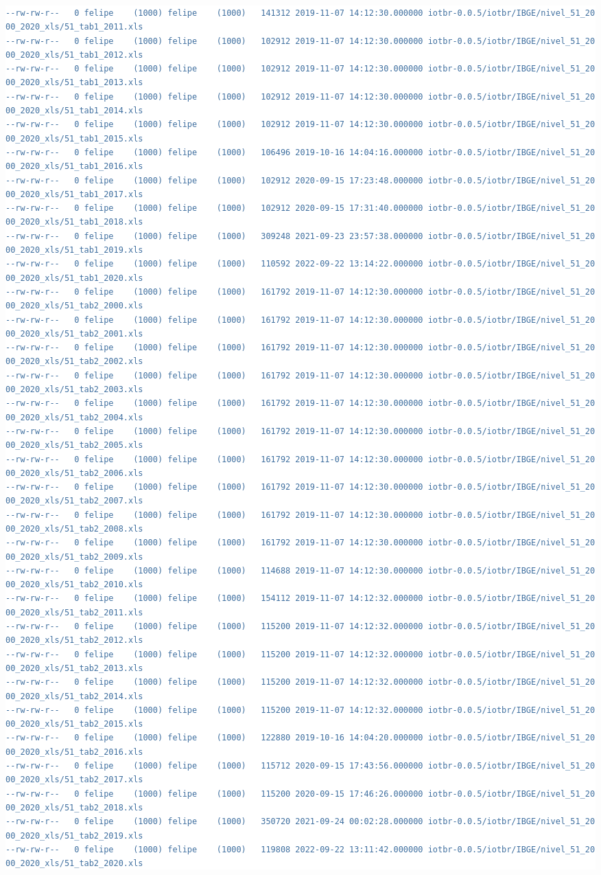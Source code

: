 ```diff
--rw-rw-r--   0 felipe    (1000) felipe    (1000)   141312 2019-11-07 14:12:30.000000 iotbr-0.0.5/iotbr/IBGE/nivel_51_2000_2020_xls/51_tab1_2011.xls
--rw-rw-r--   0 felipe    (1000) felipe    (1000)   102912 2019-11-07 14:12:30.000000 iotbr-0.0.5/iotbr/IBGE/nivel_51_2000_2020_xls/51_tab1_2012.xls
--rw-rw-r--   0 felipe    (1000) felipe    (1000)   102912 2019-11-07 14:12:30.000000 iotbr-0.0.5/iotbr/IBGE/nivel_51_2000_2020_xls/51_tab1_2013.xls
--rw-rw-r--   0 felipe    (1000) felipe    (1000)   102912 2019-11-07 14:12:30.000000 iotbr-0.0.5/iotbr/IBGE/nivel_51_2000_2020_xls/51_tab1_2014.xls
--rw-rw-r--   0 felipe    (1000) felipe    (1000)   102912 2019-11-07 14:12:30.000000 iotbr-0.0.5/iotbr/IBGE/nivel_51_2000_2020_xls/51_tab1_2015.xls
--rw-rw-r--   0 felipe    (1000) felipe    (1000)   106496 2019-10-16 14:04:16.000000 iotbr-0.0.5/iotbr/IBGE/nivel_51_2000_2020_xls/51_tab1_2016.xls
--rw-rw-r--   0 felipe    (1000) felipe    (1000)   102912 2020-09-15 17:23:48.000000 iotbr-0.0.5/iotbr/IBGE/nivel_51_2000_2020_xls/51_tab1_2017.xls
--rw-rw-r--   0 felipe    (1000) felipe    (1000)   102912 2020-09-15 17:31:40.000000 iotbr-0.0.5/iotbr/IBGE/nivel_51_2000_2020_xls/51_tab1_2018.xls
--rw-rw-r--   0 felipe    (1000) felipe    (1000)   309248 2021-09-23 23:57:38.000000 iotbr-0.0.5/iotbr/IBGE/nivel_51_2000_2020_xls/51_tab1_2019.xls
--rw-rw-r--   0 felipe    (1000) felipe    (1000)   110592 2022-09-22 13:14:22.000000 iotbr-0.0.5/iotbr/IBGE/nivel_51_2000_2020_xls/51_tab1_2020.xls
--rw-rw-r--   0 felipe    (1000) felipe    (1000)   161792 2019-11-07 14:12:30.000000 iotbr-0.0.5/iotbr/IBGE/nivel_51_2000_2020_xls/51_tab2_2000.xls
--rw-rw-r--   0 felipe    (1000) felipe    (1000)   161792 2019-11-07 14:12:30.000000 iotbr-0.0.5/iotbr/IBGE/nivel_51_2000_2020_xls/51_tab2_2001.xls
--rw-rw-r--   0 felipe    (1000) felipe    (1000)   161792 2019-11-07 14:12:30.000000 iotbr-0.0.5/iotbr/IBGE/nivel_51_2000_2020_xls/51_tab2_2002.xls
--rw-rw-r--   0 felipe    (1000) felipe    (1000)   161792 2019-11-07 14:12:30.000000 iotbr-0.0.5/iotbr/IBGE/nivel_51_2000_2020_xls/51_tab2_2003.xls
--rw-rw-r--   0 felipe    (1000) felipe    (1000)   161792 2019-11-07 14:12:30.000000 iotbr-0.0.5/iotbr/IBGE/nivel_51_2000_2020_xls/51_tab2_2004.xls
--rw-rw-r--   0 felipe    (1000) felipe    (1000)   161792 2019-11-07 14:12:30.000000 iotbr-0.0.5/iotbr/IBGE/nivel_51_2000_2020_xls/51_tab2_2005.xls
--rw-rw-r--   0 felipe    (1000) felipe    (1000)   161792 2019-11-07 14:12:30.000000 iotbr-0.0.5/iotbr/IBGE/nivel_51_2000_2020_xls/51_tab2_2006.xls
--rw-rw-r--   0 felipe    (1000) felipe    (1000)   161792 2019-11-07 14:12:30.000000 iotbr-0.0.5/iotbr/IBGE/nivel_51_2000_2020_xls/51_tab2_2007.xls
--rw-rw-r--   0 felipe    (1000) felipe    (1000)   161792 2019-11-07 14:12:30.000000 iotbr-0.0.5/iotbr/IBGE/nivel_51_2000_2020_xls/51_tab2_2008.xls
--rw-rw-r--   0 felipe    (1000) felipe    (1000)   161792 2019-11-07 14:12:30.000000 iotbr-0.0.5/iotbr/IBGE/nivel_51_2000_2020_xls/51_tab2_2009.xls
--rw-rw-r--   0 felipe    (1000) felipe    (1000)   114688 2019-11-07 14:12:30.000000 iotbr-0.0.5/iotbr/IBGE/nivel_51_2000_2020_xls/51_tab2_2010.xls
--rw-rw-r--   0 felipe    (1000) felipe    (1000)   154112 2019-11-07 14:12:32.000000 iotbr-0.0.5/iotbr/IBGE/nivel_51_2000_2020_xls/51_tab2_2011.xls
--rw-rw-r--   0 felipe    (1000) felipe    (1000)   115200 2019-11-07 14:12:32.000000 iotbr-0.0.5/iotbr/IBGE/nivel_51_2000_2020_xls/51_tab2_2012.xls
--rw-rw-r--   0 felipe    (1000) felipe    (1000)   115200 2019-11-07 14:12:32.000000 iotbr-0.0.5/iotbr/IBGE/nivel_51_2000_2020_xls/51_tab2_2013.xls
--rw-rw-r--   0 felipe    (1000) felipe    (1000)   115200 2019-11-07 14:12:32.000000 iotbr-0.0.5/iotbr/IBGE/nivel_51_2000_2020_xls/51_tab2_2014.xls
--rw-rw-r--   0 felipe    (1000) felipe    (1000)   115200 2019-11-07 14:12:32.000000 iotbr-0.0.5/iotbr/IBGE/nivel_51_2000_2020_xls/51_tab2_2015.xls
--rw-rw-r--   0 felipe    (1000) felipe    (1000)   122880 2019-10-16 14:04:20.000000 iotbr-0.0.5/iotbr/IBGE/nivel_51_2000_2020_xls/51_tab2_2016.xls
--rw-rw-r--   0 felipe    (1000) felipe    (1000)   115712 2020-09-15 17:43:56.000000 iotbr-0.0.5/iotbr/IBGE/nivel_51_2000_2020_xls/51_tab2_2017.xls
--rw-rw-r--   0 felipe    (1000) felipe    (1000)   115200 2020-09-15 17:46:26.000000 iotbr-0.0.5/iotbr/IBGE/nivel_51_2000_2020_xls/51_tab2_2018.xls
--rw-rw-r--   0 felipe    (1000) felipe    (1000)   350720 2021-09-24 00:02:28.000000 iotbr-0.0.5/iotbr/IBGE/nivel_51_2000_2020_xls/51_tab2_2019.xls
--rw-rw-r--   0 felipe    (1000) felipe    (1000)   119808 2022-09-22 13:11:42.000000 iotbr-0.0.5/iotbr/IBGE/nivel_51_2000_2020_xls/51_tab2_2020.xls
```